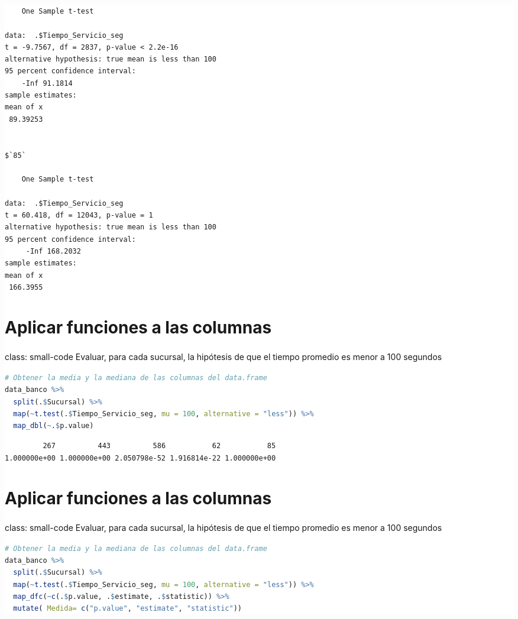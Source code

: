```
	One Sample t-test

data:  .$Tiempo_Servicio_seg
t = -9.7567, df = 2837, p-value < 2.2e-16
alternative hypothesis: true mean is less than 100
95 percent confidence interval:
    -Inf 91.1814
sample estimates:
mean of x 
 89.39253 


$`85`

	One Sample t-test

data:  .$Tiempo_Servicio_seg
t = 60.418, df = 12043, p-value = 1
alternative hypothesis: true mean is less than 100
95 percent confidence interval:
     -Inf 168.2032
sample estimates:
mean of x 
 166.3955 
```



Aplicar funciones a las columnas
========================================================
class: small-code
Evaluar, para cada sucursal, la hipótesis de que el tiempo promedio es menor a 100 segundos


```r
# Obtener la media y la mediana de las columnas del data.frame
data_banco %>% 
  split(.$Sucursal) %>%
  map(~t.test(.$Tiempo_Servicio_seg, mu = 100, alternative = "less")) %>%
  map_dbl(~.$p.value)
```

```
         267          443          586           62           85 
1.000000e+00 1.000000e+00 2.050798e-52 1.916814e-22 1.000000e+00 
```



Aplicar funciones a las columnas
========================================================
class: small-code
Evaluar, para cada sucursal, la hipótesis de que el tiempo promedio es menor a 100 segundos


```r
# Obtener la media y la mediana de las columnas del data.frame
data_banco %>% 
  split(.$Sucursal) %>%
  map(~t.test(.$Tiempo_Servicio_seg, mu = 100, alternative = "less")) %>%
  map_dfc(~c(.$p.value, .$estimate, .$statistic)) %>%
  mutate( Medida= c("p.value", "estimate", "statistic"))
```
